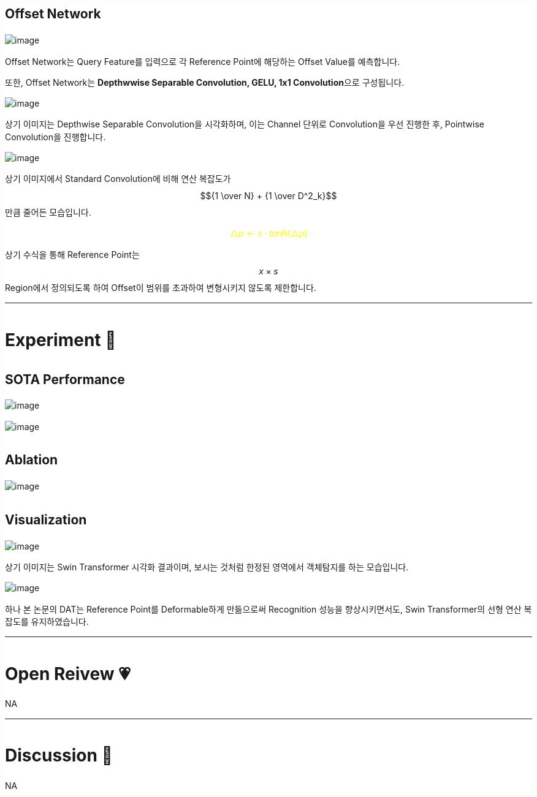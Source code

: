 ## Offset Network
![image](https://github.com/hchoi256/hchoi256.github.io/assets/39285147/43ce0b3d-86d8-4638-8063-416863e17e6e)

Offset Network는 Query Feature를 입력으로 각 Reference Point에 해당하는 Offset Value를 예측합니다.

또한, Offset Network는 **Depthwwise Separable Convolution, GELU, 1x1 Convolution**으로 구성됩니다.

![image](https://github.com/hchoi256/hchoi256.github.io/assets/39285147/7b46d1c5-7046-45cb-9ee3-78104de010f3)

상기 이미지는 Depthwise Separable Convolution을 시각화하며, 이는 Channel 단위로 Convolution을 우선 진행한 후, Pointwise Convolution을 진행합니다.

![image](https://github.com/hchoi256/hchoi256.github.io/assets/39285147/89dca30d-bb7c-49ff-a800-a1f78164b92d)

상기 이미지에서 Standard Convolution에 비해 연산 복잡도가 $${1 \over N} + {1 \over D^2_k}$$ 만큼 줄어든 모습입니다.

<span style="color:yellow">$$\bigtriangleup p \leftarrow s \cdot tanh(\bigtriangleup p)$$ </span>

상기 수식을 통해 Reference Point는 $$x \times s$$ Region에서 정의되도록 하여 Offset이 범위를 초과하여 변형시키지 않도록 제한합니다.

****
# Experiment 👀
## SOTA Performance
![image](https://github.com/hchoi256/hchoi256.github.io/assets/39285147/8d37a810-f7e3-47d5-8d20-c6574eb92793)

![image](https://github.com/hchoi256/hchoi256.github.io/assets/39285147/79a85476-3654-4742-9633-97a10c66e061)

## Ablation
![image](https://github.com/hchoi256/hchoi256.github.io/assets/39285147/030fbf3d-5b98-4a75-ae00-efb665f79047)

## Visualization
![image](https://github.com/hchoi256/hchoi256.github.io/assets/39285147/f141c1c6-d5d3-432e-8865-bcfadb6fc057)

상기 이미지는 Swin Transformer 시각화 결과이며, 보시는 것처럼 한정된 영역에서 객체탐지를 하는 모습입니다.

![image](https://github.com/hchoi256/hchoi256.github.io/assets/39285147/a605d796-6ad7-4880-a458-55041ac6b69e)

하나 본 논문의 DAT는 Reference Point를 Deformable하게 만듦으로써 Recognition 성능을 향상시키면서도, Swin Transformer의 선형 연산 복잡도를 유지하였습니다.

****
# Open Reivew 💗
NA

****
# Discussion 🍟
NA
